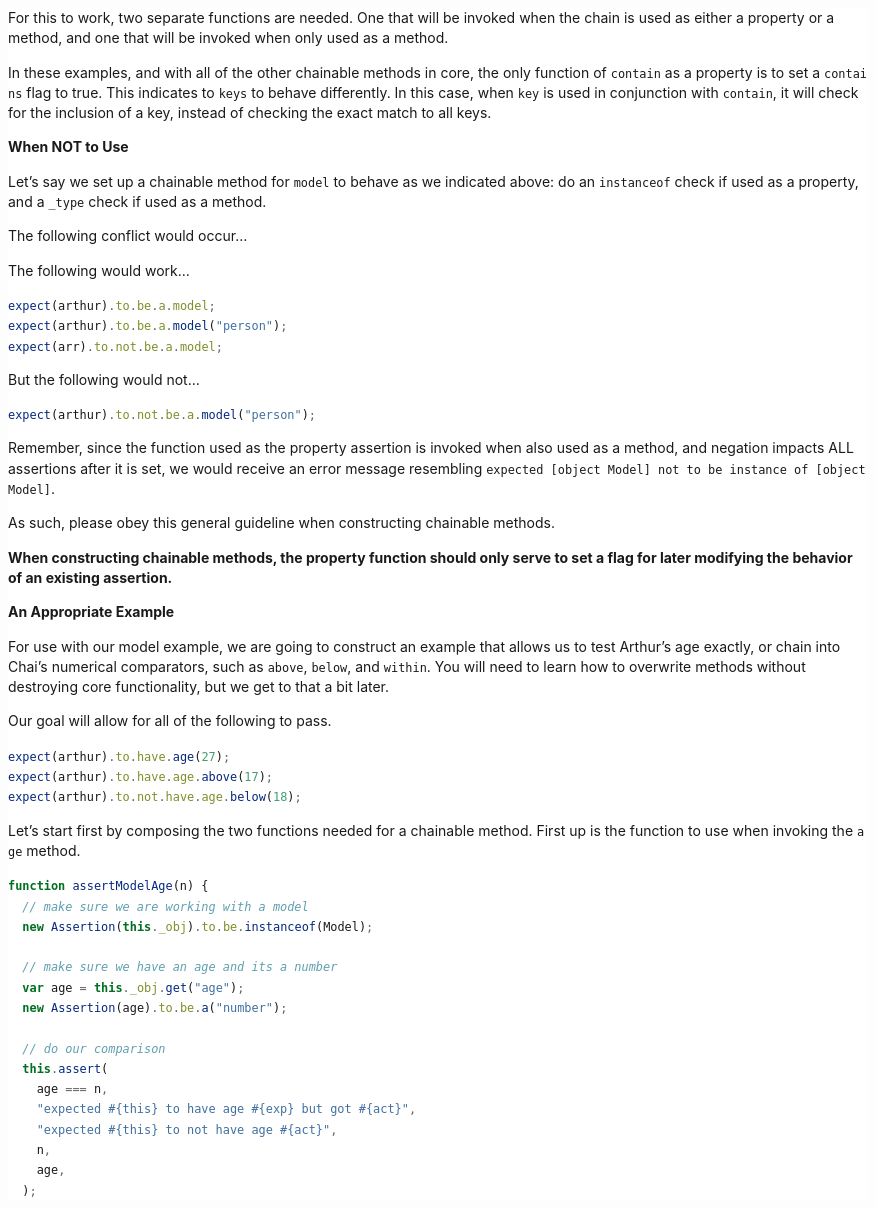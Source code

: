 For this to work, two separate functions are needed. One that will be invoked when the chain is used as either a property or a method, and one that will be invoked when only used as a method.

In these examples, and with all of the other chainable methods in core, the only function of `contain` as a property is to set a `contains` flag to true. This indicates to `keys` to behave differently. In this case, when `key` is used in conjunction with `contain`, it will check for the inclusion of a key, instead of checking the exact match to all keys.

**When NOT to Use**

Let’s say we set up a chainable method for `model` to behave as we indicated above: do an `instanceof` check if used as a property, and a `_type` check if used as a method.

The following conflict would occur…

The following would work…

```js
expect(arthur).to.be.a.model;
expect(arthur).to.be.a.model("person");
expect(arr).to.not.be.a.model;
```

But the following would not…

```js
expect(arthur).to.not.be.a.model("person");
```

Remember, since the function used as the property assertion is invoked when also used as a method, and negation impacts ALL assertions after it is set, we would receive an error message resembling `expected [object Model] not to be instance of [object Model]`.

As such, please obey this general guideline when constructing chainable methods.

**When constructing chainable methods, the property function should only serve to set a flag for later modifying the behavior of an existing assertion.**

**An Appropriate Example**

For use with our model example, we are going to construct an example that allows us to test Arthur’s age exactly, or chain into Chai’s numerical comparators, such as `above`, `below`, and `within`. You will need to learn how to overwrite methods without destroying core functionality, but we get to that a bit later.

Our goal will allow for all of the following to pass.

```js
expect(arthur).to.have.age(27);
expect(arthur).to.have.age.above(17);
expect(arthur).to.not.have.age.below(18);
```

Let’s start first by composing the two functions needed for a chainable method. First up is the function to use when invoking the `age` method.

```js
function assertModelAge(n) {
  // make sure we are working with a model
  new Assertion(this._obj).to.be.instanceof(Model);

  // make sure we have an age and its a number
  var age = this._obj.get("age");
  new Assertion(age).to.be.a("number");

  // do our comparison
  this.assert(
    age === n,
    "expected #{this} to have age #{exp} but got #{act}",
    "expected #{this} to not have age #{act}",
    n,
    age,
  );
```